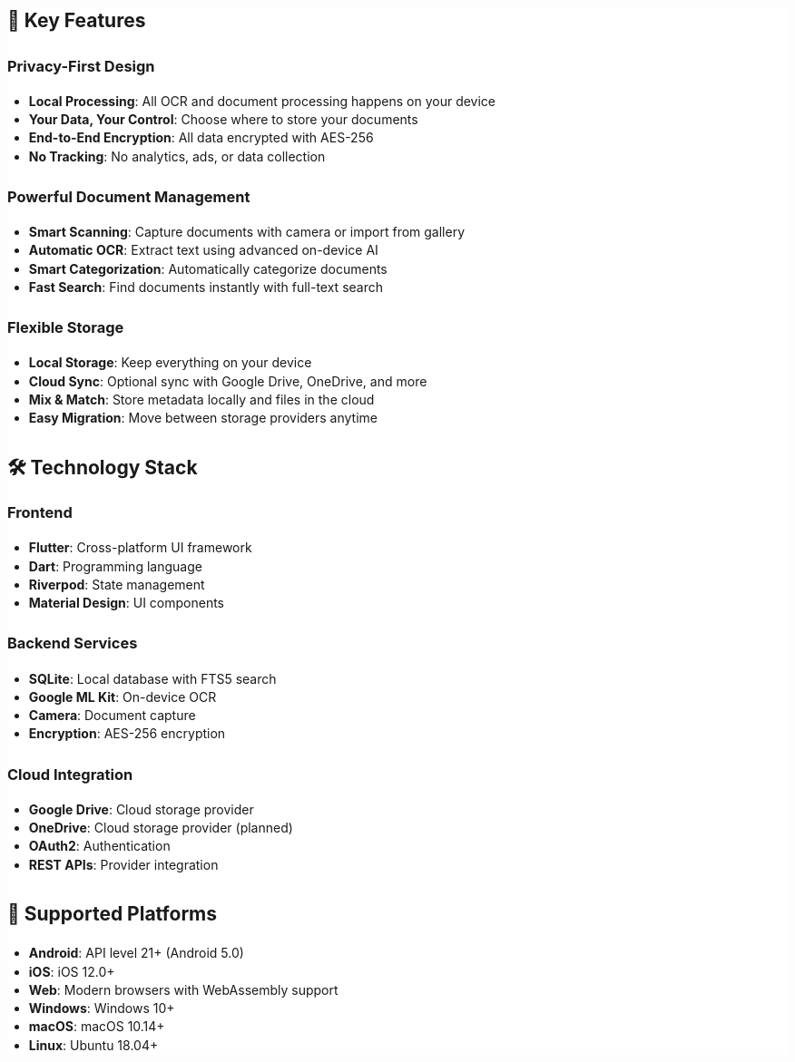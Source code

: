 ## 🔧 Key Features

### Privacy-First Design

-   **Local Processing**: All OCR and document processing happens on your device
-   **Your Data, Your Control**: Choose where to store your documents
-   **End-to-End Encryption**: All data encrypted with AES-256
-   **No Tracking**: No analytics, ads, or data collection

### Powerful Document Management

-   **Smart Scanning**: Capture documents with camera or import from gallery
-   **Automatic OCR**: Extract text using advanced on-device AI
-   **Smart Categorization**: Automatically categorize documents
-   **Fast Search**: Find documents instantly with full-text search

### Flexible Storage

-   **Local Storage**: Keep everything on your device
-   **Cloud Sync**: Optional sync with Google Drive, OneDrive, and more
-   **Mix & Match**: Store metadata locally and files in the cloud
-   **Easy Migration**: Move between storage providers anytime

## 🛠️ Technology Stack

### Frontend

-   **Flutter**: Cross-platform UI framework
-   **Dart**: Programming language
-   **Riverpod**: State management
-   **Material Design**: UI components

### Backend Services

-   **SQLite**: Local database with FTS5 search
-   **Google ML Kit**: On-device OCR
-   **Camera**: Document capture
-   **Encryption**: AES-256 encryption

### Cloud Integration

-   **Google Drive**: Cloud storage provider
-   **OneDrive**: Cloud storage provider (planned)
-   **OAuth2**: Authentication
-   **REST APIs**: Provider integration

## 📱 Supported Platforms

-   **Android**: API level 21+ (Android 5.0)
-   **iOS**: iOS 12.0+
-   **Web**: Modern browsers with WebAssembly support
-   **Windows**: Windows 10+
-   **macOS**: macOS 10.14+
-   **Linux**: Ubuntu 18.04+
